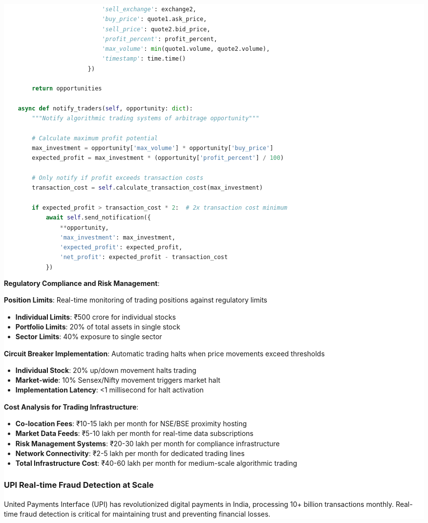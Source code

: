 ```python
                            'sell_exchange': exchange2,
                            'buy_price': quote1.ask_price,
                            'sell_price': quote2.bid_price,
                            'profit_percent': profit_percent,
                            'max_volume': min(quote1.volume, quote2.volume),
                            'timestamp': time.time()
                        })
                        
        return opportunities
        
    async def notify_traders(self, opportunity: dict):
        """Notify algorithmic trading systems of arbitrage opportunity"""
        
        # Calculate maximum profit potential
        max_investment = opportunity['max_volume'] * opportunity['buy_price']
        expected_profit = max_investment * (opportunity['profit_percent'] / 100)
        
        # Only notify if profit exceeds transaction costs
        transaction_cost = self.calculate_transaction_cost(max_investment)
        
        if expected_profit > transaction_cost * 2:  # 2x transaction cost minimum
            await self.send_notification({
                **opportunity,
                'max_investment': max_investment,
                'expected_profit': expected_profit,
                'net_profit': expected_profit - transaction_cost
            })
```

**Regulatory Compliance and Risk Management**:

**Position Limits**: Real-time monitoring of trading positions against regulatory limits
- **Individual Limits**: ₹500 crore for individual stocks
- **Portfolio Limits**: 20% of total assets in single stock
- **Sector Limits**: 40% exposure to single sector

**Circuit Breaker Implementation**: Automatic trading halts when price movements exceed thresholds
- **Individual Stock**: 20% up/down movement halts trading
- **Market-wide**: 10% Sensex/Nifty movement triggers market halt
- **Implementation Latency**: <1 millisecond for halt activation

**Cost Analysis for Trading Infrastructure**:
- **Co-location Fees**: ₹10-15 lakh per month for NSE/BSE proximity hosting
- **Market Data Feeds**: ₹5-10 lakh per month for real-time data subscriptions
- **Risk Management Systems**: ₹20-30 lakh per month for compliance infrastructure
- **Network Connectivity**: ₹2-5 lakh per month for dedicated trading lines
- **Total Infrastructure Cost**: ₹40-60 lakh per month for medium-scale algorithmic trading

### UPI Real-time Fraud Detection at Scale

United Payments Interface (UPI) has revolutionized digital payments in India, processing 10+ billion transactions monthly. Real-time fraud detection is critical for maintaining trust and preventing financial losses.
